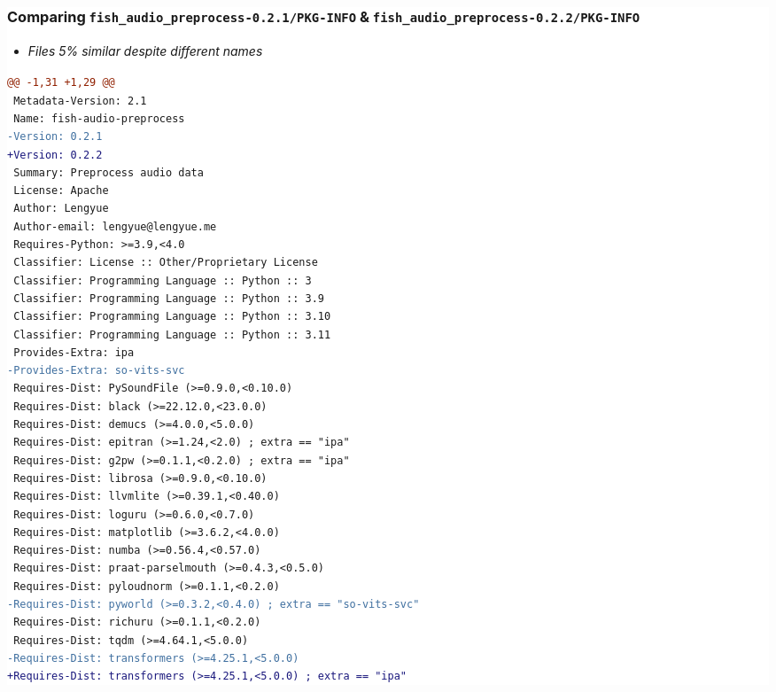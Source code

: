 ### Comparing `fish_audio_preprocess-0.2.1/PKG-INFO` & `fish_audio_preprocess-0.2.2/PKG-INFO`

 * *Files 5% similar despite different names*

```diff
@@ -1,31 +1,29 @@
 Metadata-Version: 2.1
 Name: fish-audio-preprocess
-Version: 0.2.1
+Version: 0.2.2
 Summary: Preprocess audio data
 License: Apache
 Author: Lengyue
 Author-email: lengyue@lengyue.me
 Requires-Python: >=3.9,<4.0
 Classifier: License :: Other/Proprietary License
 Classifier: Programming Language :: Python :: 3
 Classifier: Programming Language :: Python :: 3.9
 Classifier: Programming Language :: Python :: 3.10
 Classifier: Programming Language :: Python :: 3.11
 Provides-Extra: ipa
-Provides-Extra: so-vits-svc
 Requires-Dist: PySoundFile (>=0.9.0,<0.10.0)
 Requires-Dist: black (>=22.12.0,<23.0.0)
 Requires-Dist: demucs (>=4.0.0,<5.0.0)
 Requires-Dist: epitran (>=1.24,<2.0) ; extra == "ipa"
 Requires-Dist: g2pw (>=0.1.1,<0.2.0) ; extra == "ipa"
 Requires-Dist: librosa (>=0.9.0,<0.10.0)
 Requires-Dist: llvmlite (>=0.39.1,<0.40.0)
 Requires-Dist: loguru (>=0.6.0,<0.7.0)
 Requires-Dist: matplotlib (>=3.6.2,<4.0.0)
 Requires-Dist: numba (>=0.56.4,<0.57.0)
 Requires-Dist: praat-parselmouth (>=0.4.3,<0.5.0)
 Requires-Dist: pyloudnorm (>=0.1.1,<0.2.0)
-Requires-Dist: pyworld (>=0.3.2,<0.4.0) ; extra == "so-vits-svc"
 Requires-Dist: richuru (>=0.1.1,<0.2.0)
 Requires-Dist: tqdm (>=4.64.1,<5.0.0)
-Requires-Dist: transformers (>=4.25.1,<5.0.0)
+Requires-Dist: transformers (>=4.25.1,<5.0.0) ; extra == "ipa"
```

